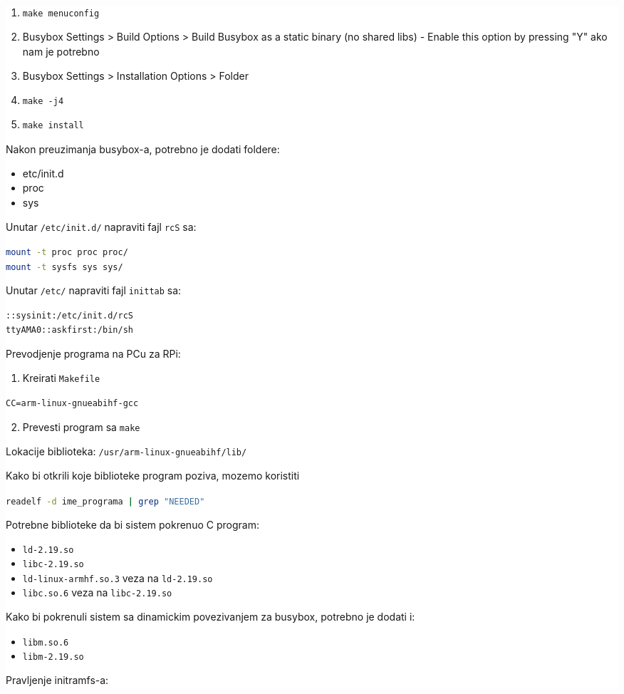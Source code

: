 1. `make menuconfig`

2. Busybox Settings > Build Options > Build Busybox as a static binary (no shared libs)  -  Enable this option by pressing "Y"
ako nam je potrebno

3. Busybox Settings > Installation Options > Folder

4. `make -j4`

5. `make install`

Nakon preuzimanja busybox-a, potrebno je dodati foldere:

* etc/init.d
* proc
* sys

Unutar `/etc/init.d/` napraviti fajl `rcS` sa:

```bash
mount -t proc proc proc/
mount -t sysfs sys sys/
```

Unutar `/etc/` napraviti fajl `inittab` sa:

```bash
::sysinit:/etc/init.d/rcS
ttyAMA0::askfirst:/bin/sh
```

Prevodjenje programa na PCu za RPi:

1. Kreirati `Makefile`

```make
CC=arm-linux-gnueabihf-gcc
```

2. Prevesti program sa `make`

Lokacije biblioteka: `/usr/arm-linux-gnueabihf/lib/`

Kako bi otkrili koje biblioteke program poziva, mozemo koristiti 

```bash
readelf -d ime_programa | grep "NEEDED"
```

Potrebne biblioteke da bi sistem pokrenuo C program:

* `ld-2.19.so`
* `libc-2.19.so`
* `ld-linux-armhf.so.3` veza na `ld-2.19.so`
* `libc.so.6` veza na `libc-2.19.so`

Kako bi pokrenuli sistem sa dinamickim povezivanjem za busybox, potrebno je dodati i:

* `libm.so.6`
* `libm-2.19.so`

Pravljenje initramfs-a:
